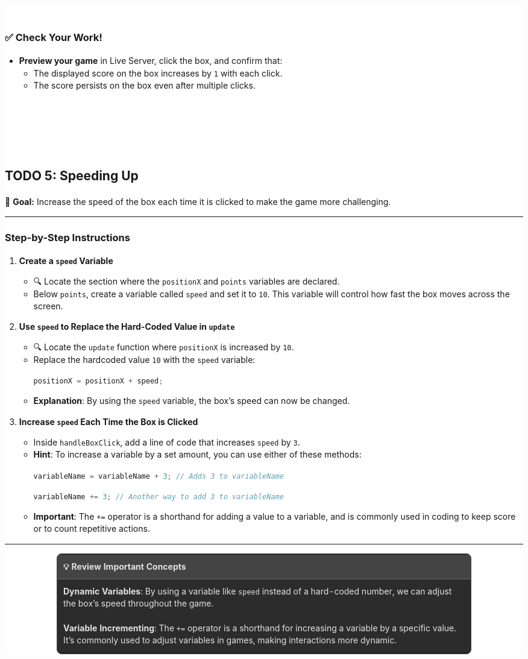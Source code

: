 
<br>

### ✅ **Check Your Work!**

- **Preview your game** in Live Server, click the box, and confirm that:
  - The displayed score on the box increases by `1` with each click.
  - The score persists on the box even after multiple clicks.



<br><br><br><br>

## **TODO 5: Speeding Up**

🎯 **Goal:** Increase the speed of the box each time it is clicked to make the game more challenging.

---

### Step-by-Step Instructions

1. **Create a `speed` Variable**

   - 🔍 Locate the section where the `positionX` and `points` variables are declared.
   - Below `points`, create a variable called `speed` and set it to `10`. This variable will control how fast the box moves across the screen.

2. **Use `speed` to Replace the Hard-Coded Value in `update`**

   - 🔍 Locate the `update` function where `positionX` is increased by `10`.
   - Replace the hardcoded value `10` with the `speed` variable:
     ```javascript
     positionX = positionX + speed;
     ```
   - **Explanation**: By using the `speed` variable, the box’s speed can now be changed.

3. **Increase `speed` Each Time the Box is Clicked**
   - Inside `handleBoxClick`, add a line of code that increases `speed` by `3`.
   - **Hint**: To increase a variable by a set amount, you can use either of these methods:
     ```javascript
     variableName = variableName + 3; // Adds 3 to variableName
     ```
     ```javascript
     variableName += 3; // Another way to add 3 to variableName
     ```
   - **Important**: The `+=` operator is a shorthand for adding a value to a variable, and is commonly used in coding to keep score or to count repetitive actions.

---

<table style="width: 80%; margin-left: auto; margin-right: auto; border-collapse: collapse; margin-top: 15px; background-color: #2c2c2c; border: 1px solid #444; border-radius: 8px; overflow: hidden;">
  <tr>
    <th style="text-align: left; padding: 10px; background-color: #444; color: #e2e2e2; border-bottom: 1px solid #666;">
      💡 Review Important Concepts
    </th>
  </tr>
  <tr>
    <td style="padding: 10px; color: #e2e2e2;">
      <strong>Dynamic Variables</strong>: By using a variable like <code>speed</code> instead of a hard-coded number, we can adjust the box’s speed throughout the game.<br><br>
      <strong>Variable Incrementing</strong>: The <code>+=</code> operator is a shorthand for increasing a variable by a specific value. It’s commonly used to adjust variables in games, making interactions more dynamic.
    </td>